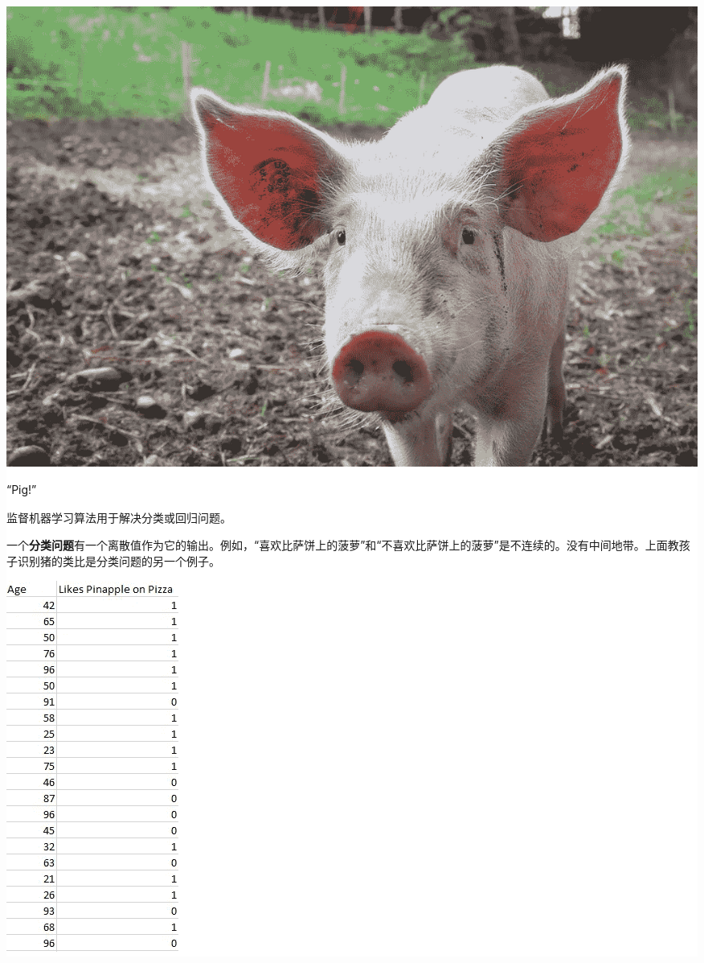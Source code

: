![](img/cb80e6ec3d88456be665d6ebabae0a75.png)

“Pig!”

监督机器学习算法用于解决分类或回归问题。

一个**分类问题**有一个离散值作为它的输出。例如，“喜欢比萨饼上的菠萝”和“不喜欢比萨饼上的菠萝”是不连续的。没有中间地带。上面教孩子识别猪的类比是分类问题的另一个例子。

![](img/7eb1e616b2a913e765d543690b904286.png)
